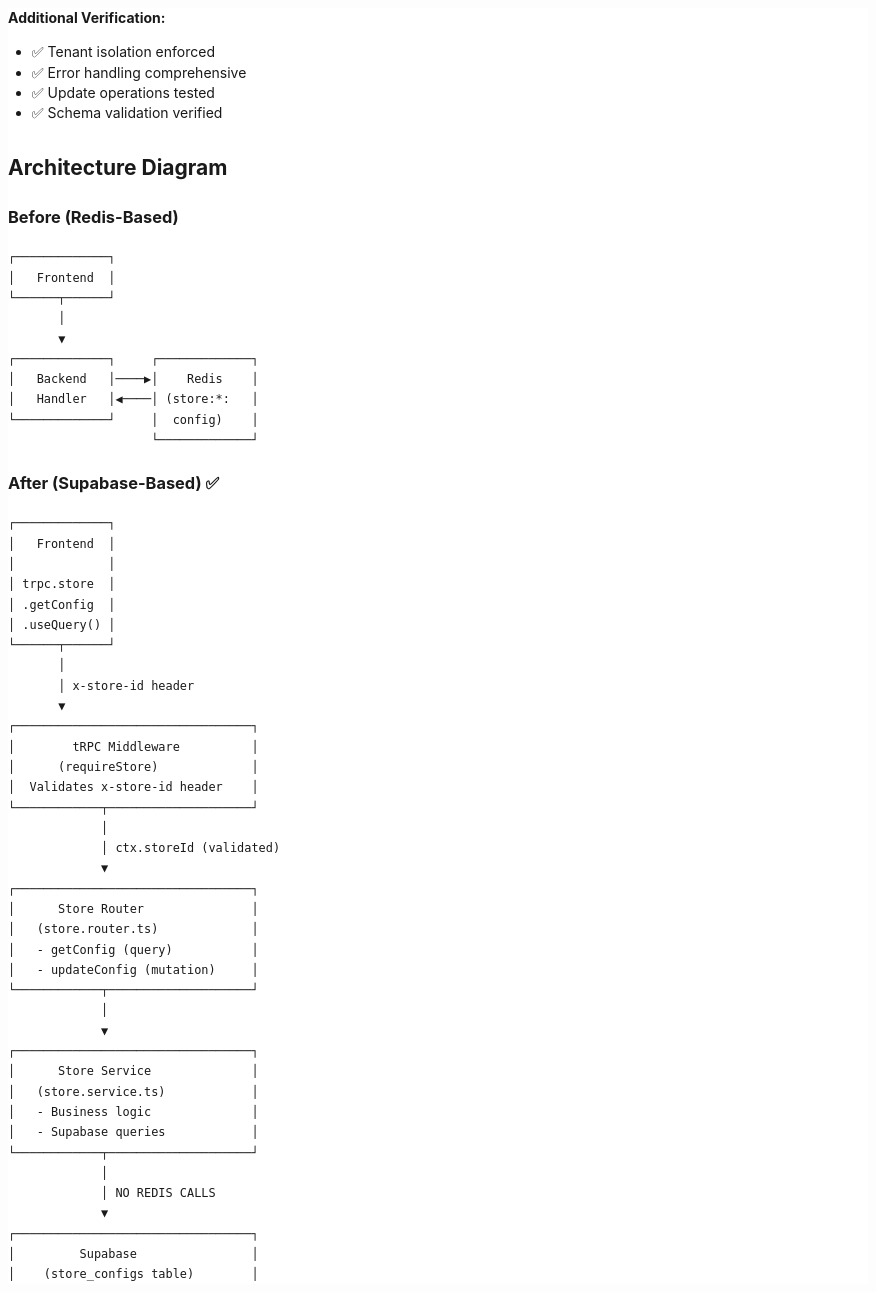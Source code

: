 **Additional Verification:**
- ✅ Tenant isolation enforced
- ✅ Error handling comprehensive
- ✅ Update operations tested
- ✅ Schema validation verified

## Architecture Diagram

### Before (Redis-Based)

```
┌─────────────┐
│   Frontend  │
└──────┬──────┘
       │
       ▼
┌─────────────┐     ┌─────────────┐
│   Backend   │────▶│    Redis    │
│   Handler   │◀────│ (store:*:   │
└─────────────┘     │  config)    │
                    └─────────────┘
```

### After (Supabase-Based) ✅

```
┌─────────────┐
│   Frontend  │
│             │
│ trpc.store  │
│ .getConfig  │
│ .useQuery() │
└──────┬──────┘
       │
       │ x-store-id header
       ▼
┌─────────────────────────────────┐
│        tRPC Middleware          │
│      (requireStore)             │
│  Validates x-store-id header    │
└────────────┬────────────────────┘
             │
             │ ctx.storeId (validated)
             ▼
┌─────────────────────────────────┐
│      Store Router               │
│   (store.router.ts)             │
│   - getConfig (query)           │
│   - updateConfig (mutation)     │
└────────────┬────────────────────┘
             │
             ▼
┌─────────────────────────────────┐
│      Store Service              │
│   (store.service.ts)            │
│   - Business logic              │
│   - Supabase queries            │
└────────────┬────────────────────┘
             │
             │ NO REDIS CALLS
             ▼
┌─────────────────────────────────┐
│         Supabase                │
│    (store_configs table)        │
```